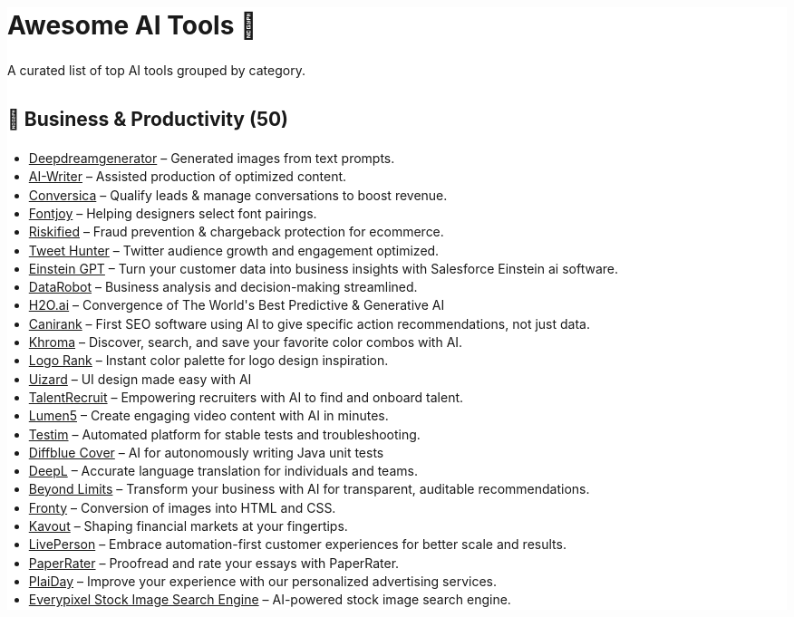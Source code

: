 # Awesome AI Tools 🚀
A curated list of top AI tools grouped by category.

## 🧩 Business & Productivity (50)

- [Deepdreamgenerator](https://deepdreamgenerator.com/generate?ref=aitoolscover&utm_source=aitoolscover&utm_medium=referral&utm_campaign=ai-tools-directory) – Generated images from text prompts.
- [AI-Writer](https://ai-writer.com/?ref=aitoolscover&utm_source=aitoolscover&utm_medium=referral&utm_campaign=ai-tools-directory) – Assisted production of optimized content.
- [Conversica](https://www.conversica.com/?ref=aitoolscover&utm_source=aitoolscover&utm_medium=referral&utm_campaign=ai-tools-directory) – Qualify leads & manage conversations to boost revenue.
- [Fontjoy](https://fontjoy.com/?ref=aitoolscover&utm_source=aitoolscover&utm_medium=referral&utm_campaign=ai-tools-directory) – Helping designers select font pairings.
- [Riskified](https://www.riskified.com/?ref=aitoolscover&utm_source=aitoolscover&utm_medium=referral&utm_campaign=ai-tools-directory) – Fraud prevention & chargeback protection for ecommerce.
- [Tweet Hunter](https://tweethunter.io/?ref=aitoolscover&utm_source=aitoolscover&utm_medium=referral&utm_campaign=ai-tools-directory) – Twitter audience growth and engagement optimized.
- [Einstein GPT](https://www.salesforce.com/products/einstein/overview/?ref=aitoolscover&utm_source=aitoolscover&utm_medium=referral&utm_campaign=ai-tools-directory) – Turn your customer data into business insights with Salesforce Einstein ai software.
- [DataRobot](https://www.datarobot.com/?ref=aitoolscover&utm_source=aitoolscover&utm_medium=referral&utm_campaign=ai-tools-directory) – Business analysis and decision-making streamlined.
- [H2O.ai](https://h2o.ai/?ref=aitoolscover&utm_source=aitoolscover&utm_medium=referral&utm_campaign=ai-tools-directory) – Convergence of The World's Best Predictive & Generative AI
- [Canirank](https://www.canirank.com/?ref=aitoolscover&utm_source=aitoolscover&utm_medium=referral&utm_campaign=ai-tools-directory) – First SEO software using AI to give specific action recommendations, not just data.
- [Khroma](https://www.khroma.co/?ref=aitoolscover&utm_source=aitoolscover&utm_medium=referral&utm_campaign=ai-tools-directory) – Discover, search, and save your favorite color combos with AI.
- [Logo Rank](https://brandmark.io/color-wheel/?ref=aitoolscover&utm_source=aitoolscover&utm_medium=referral&utm_campaign=ai-tools-directory) – Instant color palette for logo design inspiration.
- [Uizard](https://uizard.io/?ref=aitoolscover&utm_source=aitoolscover&utm_medium=referral&utm_campaign=ai-tools-directory) – UI design made easy with AI
- [TalentRecruit](https://www.talentrecruit.com/?ref=aitoolscover&utm_source=aitoolscover&utm_medium=referral&utm_campaign=ai-tools-directory) – Empowering recruiters with AI to find and onboard talent.
- [Lumen5](https://lumen5.com/?ref=aitoolscover&utm_source=aitoolscover&utm_medium=referral&utm_campaign=ai-tools-directory) – Create engaging video content with AI in minutes.
- [Testim](https://www.testim.io/?ref=aitoolscover&utm_source=aitoolscover&utm_medium=referral&utm_campaign=ai-tools-directory) – Automated platform for stable tests and troubleshooting.
- [Diffblue Cover](https://www.diffblue.com/?ref=aitoolscover&utm_source=aitoolscover&utm_medium=referral&utm_campaign=ai-tools-directory) – AI for autonomously writing Java unit tests
- [DeepL](https://www.deepl.com/?ref=aitoolscover&utm_source=aitoolscover&utm_medium=referral&utm_campaign=ai-tools-directory) – Accurate language translation for individuals and teams.
- [Beyond Limits](https://www.beyond.ai/?ref=aitoolscover&utm_source=aitoolscover&utm_medium=referral&utm_campaign=ai-tools-directory) – Transform your business with AI for transparent, auditable recommendations.
- [Fronty](https://fronty.com/?ref=aitoolscover&utm_source=aitoolscover&utm_medium=referral&utm_campaign=ai-tools-directory) – Conversion of images into HTML and CSS.
- [Kavout](https://www.kavout.com/?ref=aitoolscover&utm_source=aitoolscover&utm_medium=referral&utm_campaign=ai-tools-directory) – Shaping financial markets at your fingertips.
- [LivePerson](https://www.liveperson.com/?ref=aitoolscover&utm_source=aitoolscover&utm_medium=referral&utm_campaign=ai-tools-directory) – Embrace automation-first customer experiences for better scale and results.
- [PaperRater](https://www.paperrater.com/?ref=aitoolscover&utm_source=aitoolscover&utm_medium=referral&utm_campaign=ai-tools-directory) – Proofread and rate your essays with PaperRater.
- [PlaiDay](https://plaiday.io/?ref=aitoolscover&utm_source=aitoolscover&utm_medium=referral&utm_campaign=ai-tools-directory) – Improve your experience with our personalized advertising services.
- [Everypixel Stock Image Search Engine](https://www.everypixel.com/?ref=aitoolscover&utm_source=aitoolscover&utm_medium=referral&utm_campaign=ai-tools-directory) – AI-powered stock image search engine.